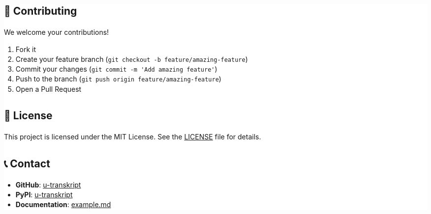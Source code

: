 ## 🤝 Contributing

We welcome your contributions! 

1. Fork it
2. Create your feature branch (`git checkout -b feature/amazing-feature`)
3. Commit your changes (`git commit -m 'Add amazing feature'`)
4. Push to the branch (`git push origin feature/amazing-feature`)
5. Open a Pull Request

## 📄 License

This project is licensed under the MIT License. See the [LICENSE](LICENSE) file for details.


## 📞 Contact

- **GitHub**: [u-transkript](https://github.com/U-C4N/u-transkript)
- **PyPI**: [u-transkript](https://pypi.org/project/u-transkript/)
- **Documentation**: [example.md](example.md)
